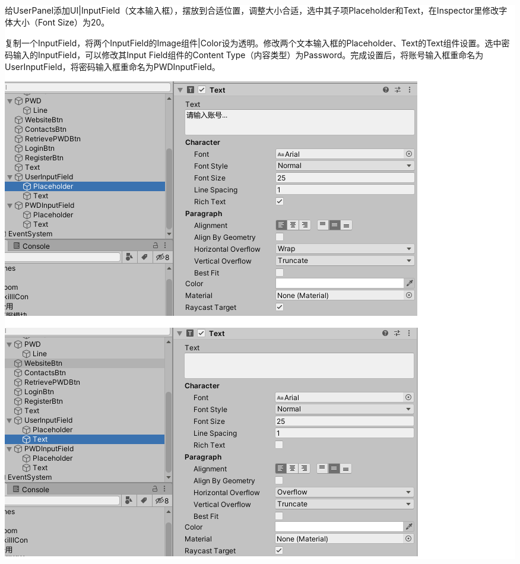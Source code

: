 给UserPanel添加UI|InputField（文本输入框），摆放到合适位置，调整大小合适，选中其子项Placeholder和Text，在Inspector里修改字体大小（Font Size）为20。

复制一个InputField，将两个InputField的Image组件|Color设为透明。修改两个文本输入框的Placeholder、Text的Text组件设置。选中密码输入的InputField，可以修改其Input Field组件的Content Type（内容类型）为Password。完成设置后，将账号输入框重命名为UserInputField，将密码输入框重命名为PWDInputField。

![image-20200410115134419](UGUI图形交互系统/image-20200410115134419.png)

![image-20200410115238890](UGUI图形交互系统/image-20200410115238890.png)
